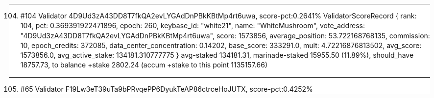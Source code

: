-------------------------------------------------------------
104) #104 Validator 4D9Ud3zA43DD8T7fkQA2evLYGAdDnPBkKBtMp4rt6uwa, score-pct:0.2641%
ValidatorScoreRecord { rank: 104, pct: 0.369391922471896, epoch: 260, keybase_id: "white21", name: "WhiteMushroom", vote_address: "4D9Ud3zA43DD8T7fkQA2evLYGAdDnPBkKBtMp4rt6uwa", score: 1573856, average_position: 53.722168768135, commission: 10, epoch_credits: 372085, data_center_concentration: 0.14202, base_score: 333291.0, mult: 4.72216876813502, avg_score: 1573856.0, avg_active_stake: 134181.310777775 }
 avg-staked 134181.31, marinade-staked 15955.50 (11.89%), should_have 18757.73, to balance +stake 2802.24 (accum +stake to this point 1135157.66)

-------------------------------------------------------------
105) #65 Validator F19Lw3eT39uTa9bPRvqePP6DyukTeAP86ctrceHoJUTX, score-pct:0.4252%
